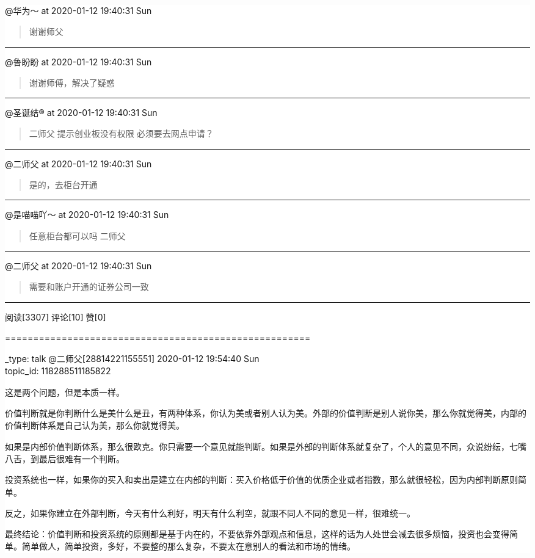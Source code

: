 @华为～ at 2020-01-12 19:40:31 Sun

> 谢谢师父

----------

@鲁盼盼 at 2020-01-12 19:40:31 Sun

> 谢谢师傅，解决了疑惑

----------

@圣诞结® at 2020-01-12 19:40:31 Sun

> 二师父 提示创业板没有权限 必须要去网点申请？

----------

@二师父 at 2020-01-12 19:40:31 Sun

> 是的，去柜台开通

----------

@是喵喵吖～ at 2020-01-12 19:40:31 Sun

> 任意柜台都可以吗 二师父

----------

@二师父 at 2020-01-12 19:40:31 Sun

> 需要和账户开通的证券公司一致

----------



阅读[3307]  评论[10]  赞[0] 

======================================================






_type: talk
@二师父[28814221155551]
2020-01-12 19:54:40 Sun  
topic_id: 118288511185822

<e type="hashtag" hid="222454144181" title="#关于价值判断和投资系统#" /> 这是两个问题，但是本质一样。

价值判断就是你判断什么是美什么是丑，有两种体系，你认为美或者别人认为美。外部的价值判断是别人说你美，那么你就觉得美，内部的价值判断体系是自己认为美，那么你就觉得美。

如果是内部价值判断体系，那么很欧克。你只需要一个意见就能判断。如果是外部的判断体系就复杂了，个人的意见不同，众说纷纭，七嘴八舌，到最后很难有一个判断。

投资系统也一样，如果你的买入和卖出是建立在内部的判断：买入价格低于价值的优质企业或者指数，那么就很轻松，因为内部判断原则简单。

反之，如果你建立在外部判断，今天有什么利好，明天有什么利空，就跟不同人不同的意见一样，很难统一。

最终结论：价值判断和投资系统的原则都是基于内在的，不要依靠外部观点和信息，这样的话为人处世会减去很多烦恼，投资也会变得简单。简单做人，简单投资，多好，不要整的那么复杂，不要太在意别人的看法和市场的情绪。
